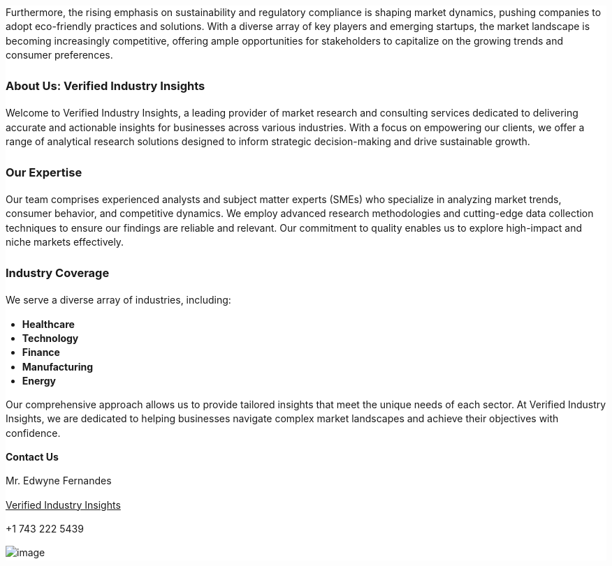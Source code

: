 Furthermore, the rising emphasis on sustainability and regulatory compliance is shaping market dynamics, pushing companies to adopt eco-friendly practices and solutions. With a diverse array of key players and emerging startups, the market landscape is becoming increasingly competitive, offering ample opportunities for stakeholders to capitalize on the growing trends and consumer preferences.</p><h3>About Us: Verified Industry Insights</h3><p>Welcome to Verified Industry Insights, a leading provider of market research and consulting services dedicated to delivering accurate and actionable insights for businesses across various industries. With a focus on empowering our clients, we offer a range of analytical research solutions designed to inform strategic decision-making and drive sustainable growth.</p><h3>Our Expertise</h3><p>Our team comprises experienced analysts and subject matter experts (SMEs) who specialize in analyzing market trends, consumer behavior, and competitive dynamics. We employ advanced research methodologies and cutting-edge data collection techniques to ensure our findings are reliable and relevant. Our commitment to quality enables us to explore high-impact and niche markets effectively.</p><h3>Industry Coverage</h3><p>We serve a diverse array of industries, including:</p><ul><li><strong>Healthcare</strong></li><li><strong>Technology</strong></li><li><strong>Finance</strong></li><li><strong>Manufacturing</strong></li><li><strong>Energy</strong></li></ul><p>Our comprehensive approach allows us to provide tailored insights that meet the unique needs of each sector. At Verified Industry Insights, we are dedicated to helping businesses navigate complex market landscapes and achieve their objectives with confidence.</p><p><strong>Contact Us</strong></p><p>Mr. Edwyne Fernandes</p><p><a href="https://www.verifiedindustryinsights.com/">Verified Industry Insights</a></p><p>+1 743 222 5439</p>
![image](https://github.com/user-attachments/assets/4e73c708-cf3c-4d8d-a35a-7ff776ef2b36)
